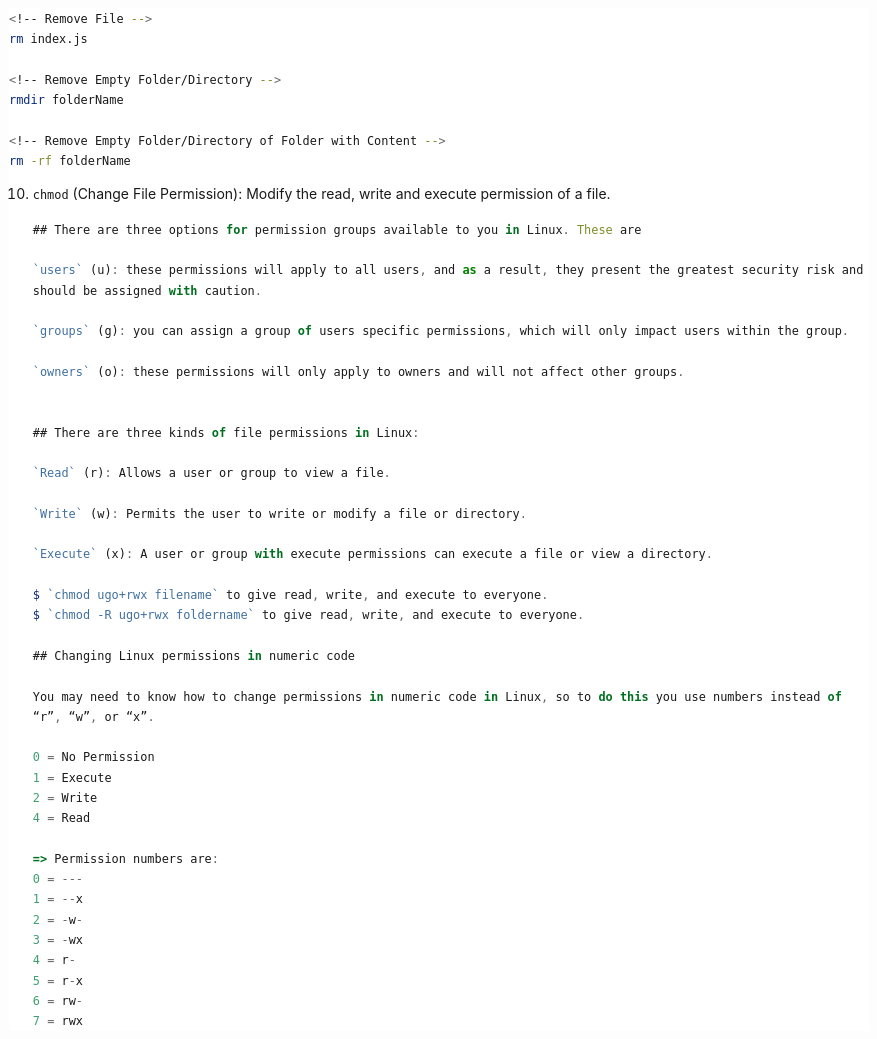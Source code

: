    ```sh
   <!-- Remove File -->
   rm index.js

   <!-- Remove Empty Folder/Directory -->
   rmdir folderName

   <!-- Remove Empty Folder/Directory of Folder with Content -->
   rm -rf folderName
   ```

10. `chmod` (Change File Permission): Modify the read, write and execute permission of a file.

    ```js
    ## There are three options for permission groups available to you in Linux. These are

    `users` (u): these permissions will apply to all users, and as a result, they present the greatest security risk and should be assigned with caution.

    `groups` (g): you can assign a group of users specific permissions, which will only impact users within the group.

    `owners` (o): these permissions will only apply to owners and will not affect other groups.


    ## There are three kinds of file permissions in Linux:

    `Read` (r): Allows a user or group to view a file.

    `Write` (w): Permits the user to write or modify a file or directory.

    `Execute` (x): A user or group with execute permissions can execute a file or view a directory.

    $ `chmod ugo+rwx filename` to give read, write, and execute to everyone.
    $ `chmod -R ugo+rwx foldername` to give read, write, and execute to everyone.

    ## Changing Linux permissions in numeric code

    You may need to know how to change permissions in numeric code in Linux, so to do this you use numbers instead of “r”, “w”, or “x”.

    0 = No Permission
    1 = Execute
    2 = Write
    4 = Read

    => Permission numbers are:
    0 = ---
    1 = --x
    2 = -w-
    3 = -wx
    4 = r-
    5 = r-x
    6 = rw-
    7 = rwx
